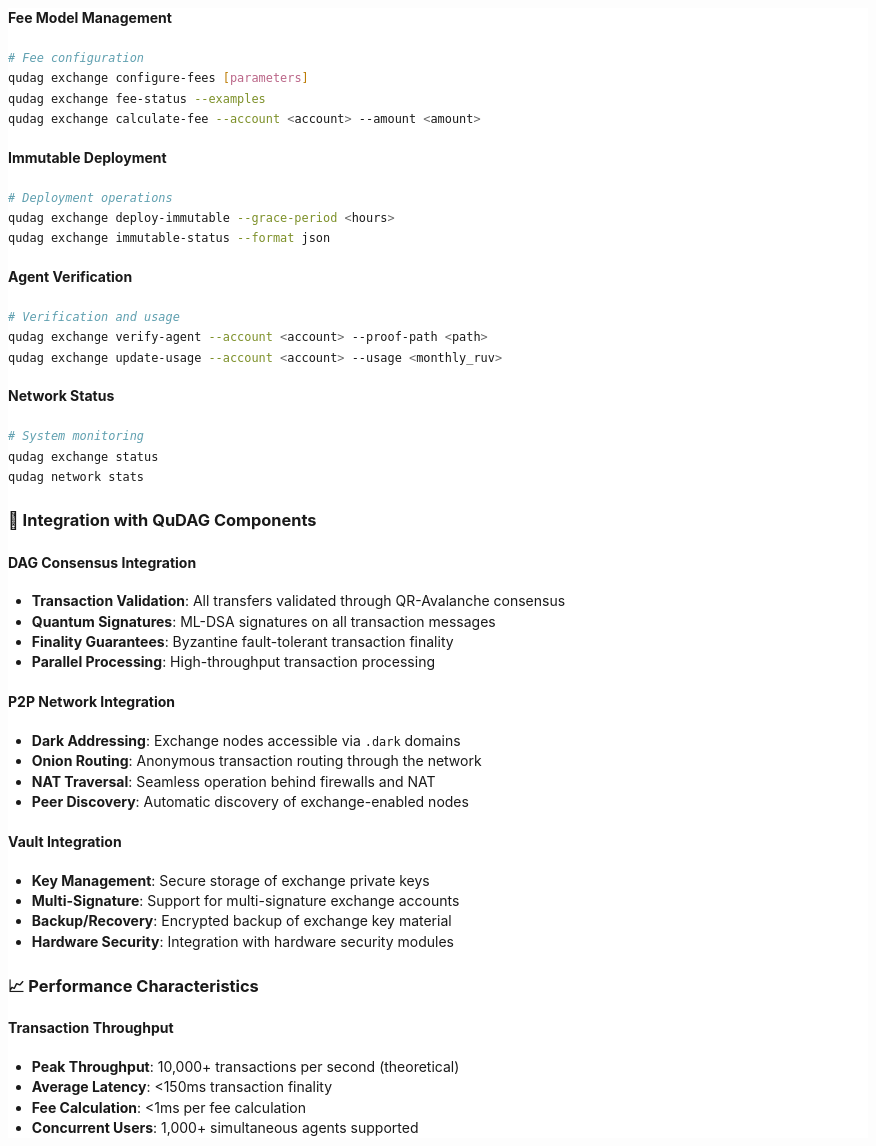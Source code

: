 #### Fee Model Management
```bash
# Fee configuration
qudag exchange configure-fees [parameters]
qudag exchange fee-status --examples
qudag exchange calculate-fee --account <account> --amount <amount>
```

#### Immutable Deployment
```bash
# Deployment operations
qudag exchange deploy-immutable --grace-period <hours>
qudag exchange immutable-status --format json
```

#### Agent Verification
```bash
# Verification and usage
qudag exchange verify-agent --account <account> --proof-path <path>
qudag exchange update-usage --account <account> --usage <monthly_ruv>
```

#### Network Status
```bash
# System monitoring
qudag exchange status
qudag network stats
```

### 🔗 Integration with QuDAG Components

#### DAG Consensus Integration
- **Transaction Validation**: All transfers validated through QR-Avalanche consensus
- **Quantum Signatures**: ML-DSA signatures on all transaction messages
- **Finality Guarantees**: Byzantine fault-tolerant transaction finality
- **Parallel Processing**: High-throughput transaction processing

#### P2P Network Integration
- **Dark Addressing**: Exchange nodes accessible via `.dark` domains
- **Onion Routing**: Anonymous transaction routing through the network
- **NAT Traversal**: Seamless operation behind firewalls and NAT
- **Peer Discovery**: Automatic discovery of exchange-enabled nodes

#### Vault Integration
- **Key Management**: Secure storage of exchange private keys
- **Multi-Signature**: Support for multi-signature exchange accounts
- **Backup/Recovery**: Encrypted backup of exchange key material
- **Hardware Security**: Integration with hardware security modules

### 📈 Performance Characteristics

#### Transaction Throughput
- **Peak Throughput**: 10,000+ transactions per second (theoretical)
- **Average Latency**: <150ms transaction finality
- **Fee Calculation**: <1ms per fee calculation
- **Concurrent Users**: 1,000+ simultaneous agents supported
